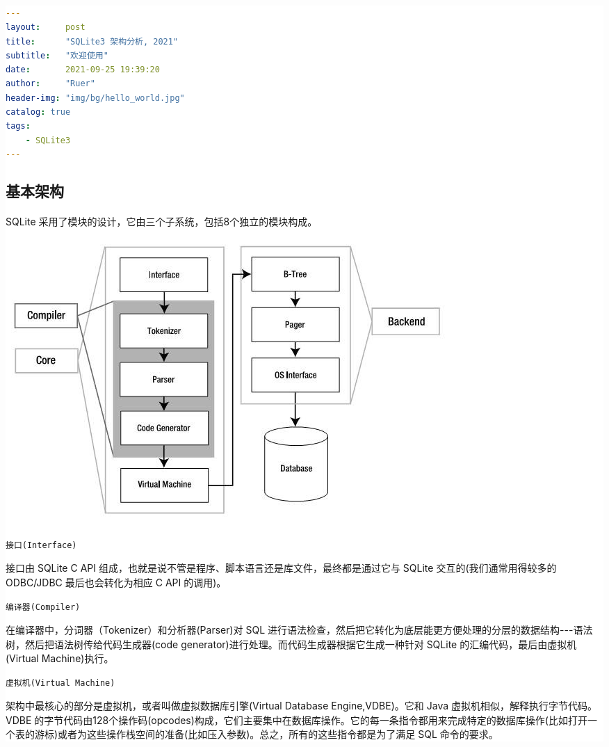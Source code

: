 ```yaml
---
layout:     post
title:      "SQLite3 架构分析, 2021"
subtitle:   "欢迎使用"
date:       2021-09-25 19:39:20
author:     "Ruer"
header-img: "img/bg/hello_world.jpg"
catalog: true
tags:
    - SQLite3
---
```


## 基本架构

SQLite 采用了模块的设计，它由三个子系统，包括8个独立的模块构成。

![1](/img/SQLite3/架构图.jpg)

`接口(Interface)`

接口由 SQLite C API 组成，也就是说不管是程序、脚本语言还是库文件，最终都是通过它与 SQLite 交互的(我们通常用得较多的 ODBC/JDBC 最后也会转化为相应 C API 的调用)。

`编译器(Compiler)`

在编译器中，分词器（Tokenizer）和分析器(Parser)对 SQL 进行语法检查，然后把它转化为底层能更方便处理的分层的数据结构---语法树，然后把语法树传给代码生成器(code generator)进行处理。而代码生成器根据它生成一种针对 SQLite 的汇编代码，最后由虚拟机(Virtual Machine)执行。

`虚拟机(Virtual Machine)`

架构中最核心的部分是虚拟机，或者叫做虚拟数据库引擎(Virtual Database Engine,VDBE)。它和 Java 虚拟机相似，解释执行字节代码。VDBE 的字节代码由128个操作码(opcodes)构成，它们主要集中在数据库操作。它的每一条指令都用来完成特定的数据库操作(比如打开一个表的游标)或者为这些操作栈空间的准备(比如压入参数)。总之，所有的这些指令都是为了满足 SQL 命令的要求。

